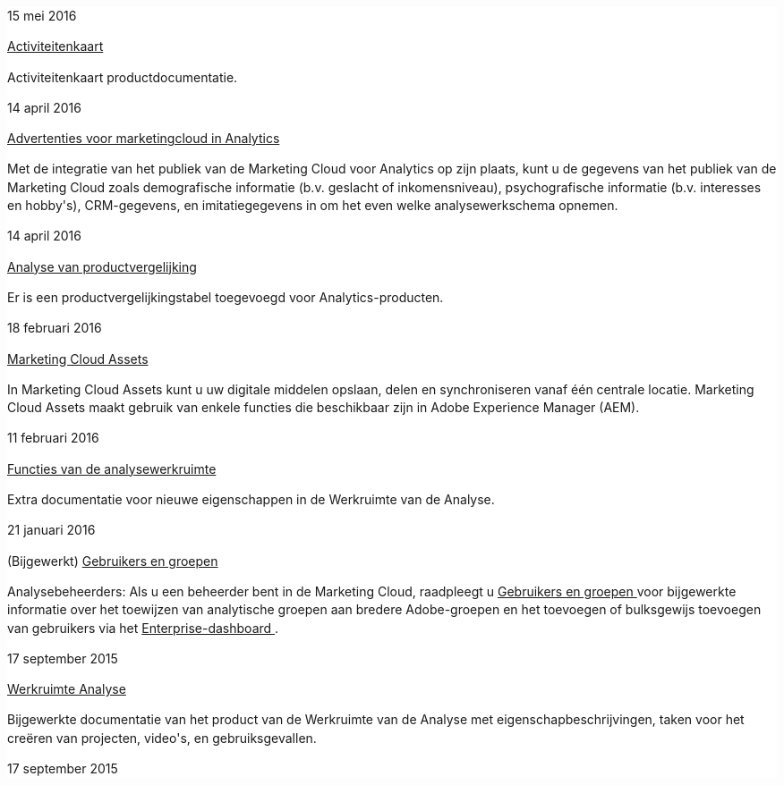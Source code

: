    <td colname="col3"> <p>15 mei 2016 </p> </td> 
  </tr> 
  <tr> 
   <td colname="col1"> <a href="https://marketing.adobe.com/resources/help/en_US/analytics/activitymap/" format="https" scope="external"> Activiteitenkaart </a> </td> 
   <td colname="col2"> <p> <span class="wintitle"> Activiteitenkaart </span> productdocumentatie. </p> </td> 
   <td colname="col3"> <p>14 april 2016 </p> </td> 
  </tr> 
  <tr> 
   <td colname="col1"> <a href="https://marketing-stage.adobe.com/resources/help/en_US/mcloud/mc-audiences-aam.html" format="https" scope="external"> Advertenties voor marketingcloud in Analytics </a> </td> 
   <td colname="col2"> <p> Met de integratie van het publiek van de Marketing Cloud voor Analytics op zijn plaats, kunt u de gegevens van het publiek van de Marketing Cloud zoals demografische informatie (b.v. geslacht of inkomensniveau), psychografische informatie (b.v. interesses en hobby's), CRM-gegevens, en imitatiegegevens in om het even welke analysewerkschema opnemen. </p> </td> 
   <td colname="col3"> <p>14 april 2016 </p> </td> 
  </tr> 
  <tr> 
   <td colname="col1"> <p> <a href="https://marketing.adobe.com/resources/help/en_US/reference/analytics-product-comparison.html" format="https" scope="external"> Analyse van productvergelijking </a> </p> </td> 
   <td colname="col2"> <p>Er is een productvergelijkingstabel toegevoegd voor Analytics-producten. </p> </td> 
   <td colname="col3"> <p>18 februari 2016 </p> </td> 
  </tr> 
  <tr> 
   <td colname="col1"> <p> <a href="https://marketing.adobe.com/resources/help/en_US/mcloud/marketing-cloud-assets.html" format="https" scope="external"> Marketing Cloud Assets </a> </p> </td> 
   <td colname="col2"> <p>In Marketing Cloud Assets kunt u uw digitale middelen opslaan, delen en synchroniseren vanaf één centrale locatie. Marketing Cloud Assets maakt gebruik van enkele functies die beschikbaar zijn in <span class="keyword"> Adobe Experience Manager </span> (AEM). </p> </td> 
   <td colname="col3"> <p>11 februari 2016 </p> </td> 
  </tr> 
  <tr> 
   <td colname="col1"> <p> <a href="https://docs.adobe.com/content/help/en/analytics/analyze/analysis-workspace/new-features-in-analysis-workspace.html" format="https" scope="external"> Functies van de analysewerkruimte </a> </p> </td> 
   <td colname="col2"> <p>Extra documentatie voor nieuwe eigenschappen in de Werkruimte van de Analyse. </p> </td> 
   <td colname="col3"> <p>21 januari 2016 </p> </td> 
  </tr> 
  <tr> 
   <td colname="col1"> <p>(Bijgewerkt) <a href="https://marketing.adobe.com/resources/help/en_US/mcloud/user_mgmt_admin.html" format="https" scope="external"> Gebruikers en groepen </a></p> </td> 
   <td colname="col2"> <p>Analysebeheerders: Als u een beheerder bent in de Marketing Cloud, raadpleegt u <a href="https://marketing.adobe.com/resources/help/en_US/mcloud/user_mgmt_admin.html" format="https" scope="external"> Gebruikers en groepen </a> voor bijgewerkte informatie over het toewijzen van analytische groepen aan bredere Adobe-groepen en het toevoegen of bulksgewijs toevoegen van gebruikers via het <a href="http://adminconsole.adobe.html/#" format="http" scope="external"> Enterprise-dashboard </a>. </p> </td> 
   <td colname="col3"> <p>17 september 2015 </p> </td> 
  </tr> 
  <tr> 
   <td colname="col1"> <p> <a href="https://marketing.adobe.com/resources/help/en_US/analytics/analysis-workspace/" format="https" scope="external"> Werkruimte Analyse </a> </p> </td> 
   <td colname="col2"> <p>Bijgewerkte documentatie van het product van de Werkruimte van de Analyse met eigenschapbeschrijvingen, taken voor het creëren van projecten, video's, en gebruiksgevallen. </p> </td> 
   <td colname="col3"> <p>17 september 2015 </p> </td> 
  </tr> 
  <tr> 